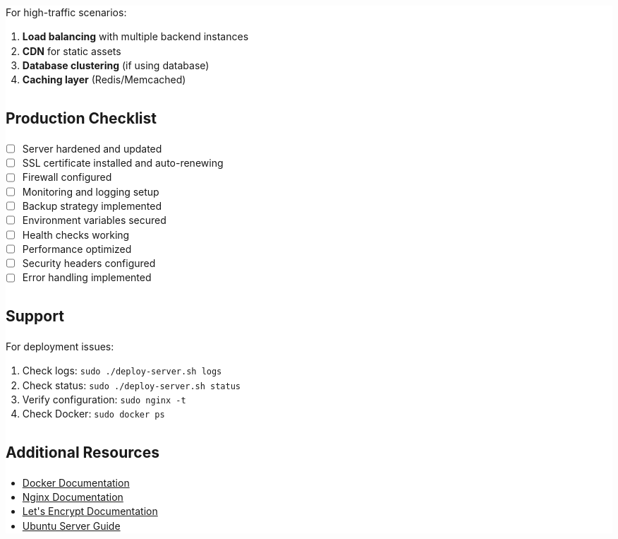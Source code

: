 For high-traffic scenarios:

1. **Load balancing** with multiple backend instances
2. **CDN** for static assets
3. **Database clustering** (if using database)
4. **Caching layer** (Redis/Memcached)

## Production Checklist

- [ ] Server hardened and updated
- [ ] SSL certificate installed and auto-renewing
- [ ] Firewall configured
- [ ] Monitoring and logging setup
- [ ] Backup strategy implemented
- [ ] Environment variables secured
- [ ] Health checks working
- [ ] Performance optimized
- [ ] Security headers configured
- [ ] Error handling implemented

## Support

For deployment issues:

1. Check logs: `sudo ./deploy-server.sh logs`
2. Check status: `sudo ./deploy-server.sh status`
3. Verify configuration: `sudo nginx -t`
4. Check Docker: `sudo docker ps`

## Additional Resources

- [Docker Documentation](https://docs.docker.com/)
- [Nginx Documentation](https://nginx.org/en/docs/)
- [Let's Encrypt Documentation](https://letsencrypt.org/docs/)
- [Ubuntu Server Guide](https://ubuntu.com/server/docs)
